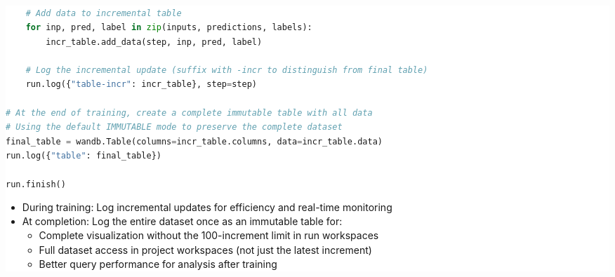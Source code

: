 ```python
    # Add data to incremental table
    for inp, pred, label in zip(inputs, predictions, labels):
        incr_table.add_data(step, inp, pred, label)

    # Log the incremental update (suffix with -incr to distinguish from final table)
    run.log({"table-incr": incr_table}, step=step)

# At the end of training, create a complete immutable table with all data
# Using the default IMMUTABLE mode to preserve the complete dataset
final_table = wandb.Table(columns=incr_table.columns, data=incr_table.data)
run.log({"table": final_table})

run.finish()
```

- During training: Log incremental updates for efficiency and real-time
  monitoring
- At completion: Log the entire dataset once as an immutable table for:
  - Complete visualization without the 100-increment limit in run workspaces
  - Full dataset access in project workspaces (not just the latest increment)
  - Better query performance for analysis after training
